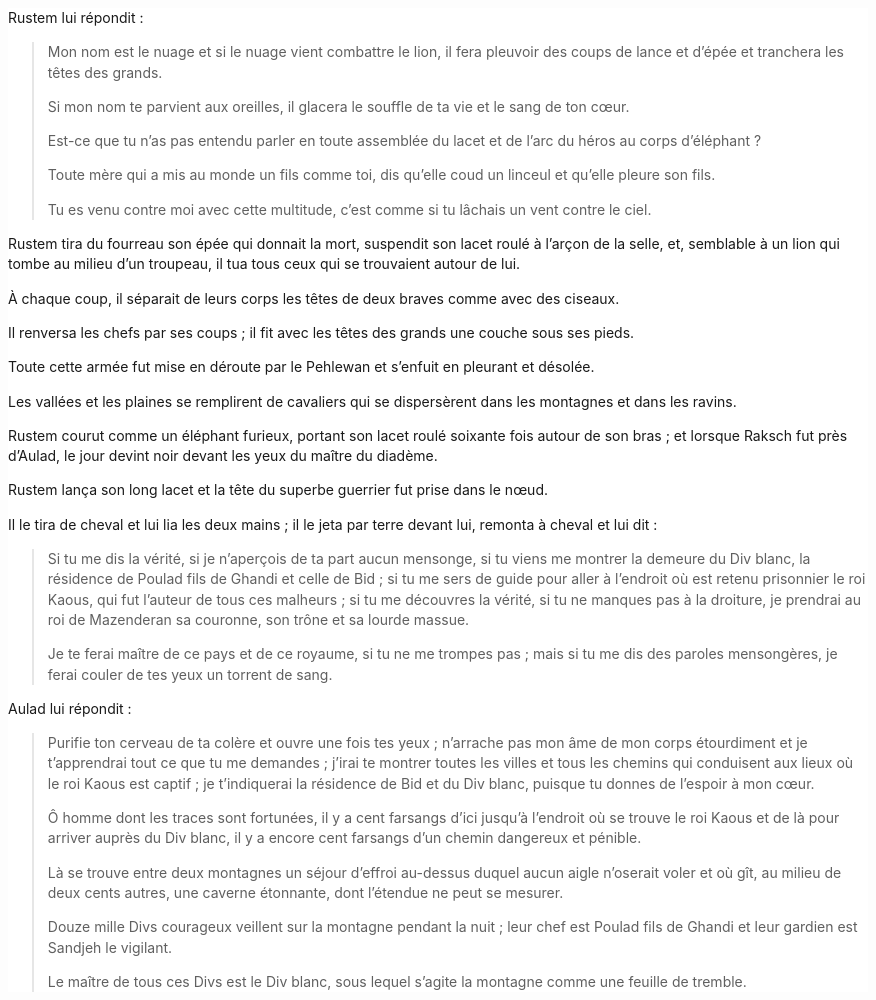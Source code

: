 Rustem lui répondit :

> Mon nom est le nuage et si le nuage vient combattre le lion, il fera pleuvoir des coups de lance et d’épée et tranchera les têtes des grands.
>
> Si mon nom te parvient aux oreilles, il glacera le souffle de ta vie et le sang de ton cœur.
>
> Est-ce que tu n’as pas entendu parler en toute assemblée du lacet et de l’arc du héros au corps d’éléphant ?
>
> Toute mère qui a mis au monde un fils comme toi, dis qu’elle coud un linceul et qu’elle pleure son fils.
>
> Tu es venu contre moi avec cette multitude, c’est comme si tu lâchais un vent contre le ciel.

Rustem tira du fourreau son épée qui donnait la mort, suspendit son lacet roulé à l’arçon de la selle, et, semblable à un lion qui tombe au milieu d’un troupeau, il tua tous ceux qui se trouvaient autour de lui.

À chaque coup, il séparait de leurs corps les têtes de deux braves comme avec des ciseaux.

Il renversa les chefs par ses coups ; il fit avec les têtes des grands une couche sous ses pieds.

Toute cette armée fut mise en déroute par le Pehlewan et s’enfuit en pleurant et désolée.

Les vallées et les plaines se remplirent de cavaliers qui se dispersèrent dans les montagnes et dans les ravins.

Rustem courut comme un éléphant furieux, portant son lacet roulé soixante fois autour de son bras ; et lorsque Raksch fut près d’Aulad, le jour devint noir devant les yeux du maître du diadème.

Rustem lança son long lacet et la tête du superbe guerrier fut prise dans le nœud.

Il le tira de cheval et lui lia les deux mains ; il le jeta par terre devant lui, remonta à cheval et lui dit :

> Si tu me dis la vérité, si je n’aperçois de ta part aucun mensonge, si tu viens me montrer la demeure du Div blanc, la résidence de Poulad fils de Ghandi et celle de Bid ; si tu me sers de guide pour aller à l’endroit où est retenu prisonnier le roi Kaous, qui fut l’auteur de tous ces malheurs ; si tu me découvres la vérité, si tu ne manques pas à la droiture, je prendrai au roi de Mazenderan sa couronne, son trône et sa lourde massue.
>
> Je te ferai maître de ce pays et de ce royaume, si tu ne me trompes pas ; mais si tu me dis des paroles mensongères, je ferai couler de tes yeux un torrent de sang.

Aulad lui répondit :

> Purifie ton cerveau de ta colère et ouvre une fois tes yeux ; n’arrache pas mon âme de mon corps étourdiment et je t’apprendrai tout ce que tu me demandes ; j’irai te montrer toutes les villes et tous les chemins qui conduisent aux lieux où le roi Kaous est captif ; je t’indiquerai la résidence de Bid et du Div blanc, puisque tu donnes de l’espoir à mon cœur.
>
> Ô homme dont les traces sont fortunées, il y a cent farsangs d’ici jusqu’à l’endroit où se trouve le roi Kaous et de là pour arriver auprès du Div blanc, il y a encore cent farsangs d’un chemin dangereux et pénible.
>
> Là se trouve entre deux montagnes un séjour d’effroi au-dessus duquel aucun aigle n’oserait voler et où gît, au milieu de deux cents autres, une caverne étonnante, dont l’étendue ne peut se mesurer.
>
> Douze mille Divs courageux veillent sur la montagne pendant la nuit ; leur chef est Poulad fils de Ghandi et leur gardien est Sandjeh le vigilant.
>
> Le maître de tous ces Divs est le Div blanc, sous lequel s’agite la montagne comme une feuille de tremble.
>